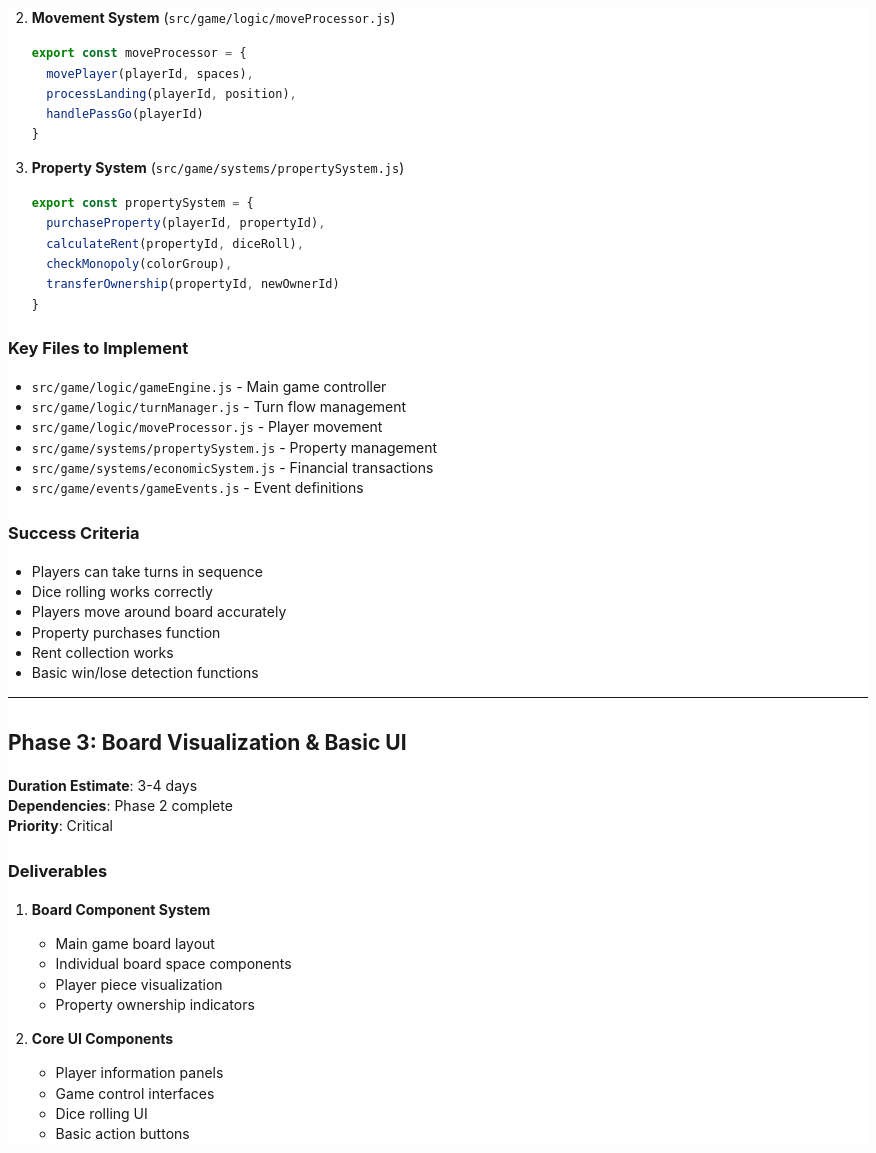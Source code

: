 2. **Movement System** (`src/game/logic/moveProcessor.js`)
   ```javascript
   export const moveProcessor = {
     movePlayer(playerId, spaces),
     processLanding(playerId, position),
     handlePassGo(playerId)
   }
   ```

3. **Property System** (`src/game/systems/propertySystem.js`)
   ```javascript
   export const propertySystem = {
     purchaseProperty(playerId, propertyId),
     calculateRent(propertyId, diceRoll),
     checkMonopoly(colorGroup),
     transferOwnership(propertyId, newOwnerId)
   }
   ```

### Key Files to Implement
- `src/game/logic/gameEngine.js` - Main game controller
- `src/game/logic/turnManager.js` - Turn flow management
- `src/game/logic/moveProcessor.js` - Player movement
- `src/game/systems/propertySystem.js` - Property management
- `src/game/systems/economicSystem.js` - Financial transactions
- `src/game/events/gameEvents.js` - Event definitions

### Success Criteria
- Players can take turns in sequence
- Dice rolling works correctly
- Players move around board accurately
- Property purchases function
- Rent collection works
- Basic win/lose detection functions

---

## Phase 3: Board Visualization & Basic UI
**Duration Estimate**: 3-4 days  
**Dependencies**: Phase 2 complete  
**Priority**: Critical

### Deliverables
1. **Board Component System**
   - Main game board layout
   - Individual board space components
   - Player piece visualization
   - Property ownership indicators

2. **Core UI Components**
   - Player information panels
   - Game control interfaces
   - Dice rolling UI
   - Basic action buttons

